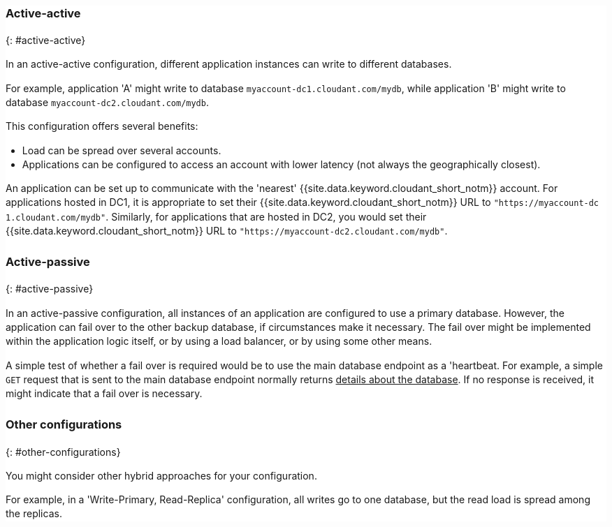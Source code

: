### Active-active
{: #active-active}

In an active-active configuration,
different application instances can write to
different databases.

For example,
application 'A' might write to database `myaccount-dc1.cloudant.com/mydb`,
while application 'B' might write to database `myaccount-dc2.cloudant.com/mydb`.

This configuration offers several benefits:

- Load can be spread over several accounts.
- Applications can be configured to access an account with
  lower latency (not always the geographically closest).

An application can be set up to communicate with the 'nearest'
{{site.data.keyword.cloudant_short_notm}} account.
For applications hosted in DC1,
it is appropriate to set their {{site.data.keyword.cloudant_short_notm}}
URL to `"https://myaccount-dc1.cloudant.com/mydb"`.
Similarly,
for applications that are hosted in DC2,
you would set their {{site.data.keyword.cloudant_short_notm}} URL to `"https://myaccount-dc2.cloudant.com/mydb"`.

### Active-passive
{: #active-passive}

In an active-passive configuration,
all instances of an application are configured to use a primary database.
However,
the application can fail over to the other backup database,
if circumstances make it necessary.
The fail over might be implemented within the application logic itself,
or by using a load balancer,
or by using some other means.

A simple test of whether a fail over is required would be to
use the main database endpoint as a 'heartbeat.
For example,
a simple `GET` request that is sent to the main database endpoint normally returns
[details about the database](/docs/services/Cloudant?topic=cloudant-databases#getting-database-details).
If no response is received,
it might indicate that a fail over is necessary.

### Other configurations
{: #other-configurations}

You might consider other hybrid approaches for your configuration.

For example,
in a 'Write-Primary, Read-Replica' configuration,
all writes go to one database,
but the read load is spread among the replicas.
